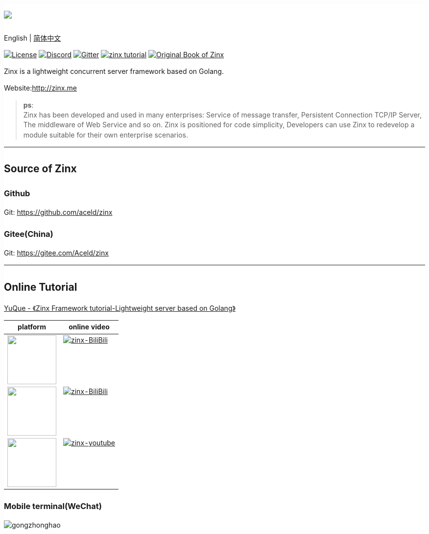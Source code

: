 # <img width="80px" src="https://s2.ax1x.com/2019/10/09/u4yHo9.png" />
English | [简体中文](README-CN.md)

[![License](https://img.shields.io/badge/License-GPL%203.0-black.svg)](LICENSE)
[![Discord](https://img.shields.io/badge/zinx-Discord-blue.svg)](https://discord.gg/rM2sw5uv)
[![Gitter](https://img.shields.io/badge/zinx-Gitter-green.svg)](https://gitter.im/zinx_go/community) 
[![zinx tutorial](https://img.shields.io/badge/ZinxTutorial-YuQue-red.svg)](https://www.yuque.com/aceld/npyr8s/bgftov) 
[![Original Book of Zinx](https://img.shields.io/badge/OriginalBook-YuQue-black.svg)](https://www.yuque.com/aceld)


Zinx is a lightweight concurrent server framework based on Golang.

Website:http://zinx.me

> **ps**:   
> Zinx has been developed and used in many enterprises: Service of message transfer, Persistent Connection TCP/IP Server, The middleware of Web Service and so on. 
> Zinx is positioned for code simplicity, Developers can use Zinx to redevelop a module suitable for their own enterprise scenarios.

---
## Source of Zinx
### Github
Git: https://github.com/aceld/zinx

### Gitee(China)
Git: https://gitee.com/Aceld/zinx

---

## Online Tutorial

[YuQue - 《Zinx Framework tutorial-Lightweight server based on Golang》](https://www.yuque.com/aceld)

| platform | online video | 
| ---- | ---- | 
| <img src="https://s1.ax1x.com/2022/09/22/xFePUK.png" width = "100" height = "100" alt="" align=center />| [![zinx-BiliBili](https://s2.ax1x.com/2019/10/13/uv340S.jpg)](https://www.bilibili.com/video/av71067087)| 
| <img src="https://s1.ax1x.com/2022/09/22/xFeRVx.png" width = "100" height = "100" alt="" align=center />  | [![zinx-BiliBili](https://s2.ax1x.com/2019/10/13/uv340S.jpg)](https://www.douyin.com/video/6983301202939333891) |
| <img src="https://s1.ax1x.com/2022/09/23/xkQcng.png" width = "100" height = "100" alt="" align=center />| [![zinx-youtube](https://s2.ax1x.com/2019/10/14/KSurCR.jpg)](https://www.youtube.com/watch?v=U95iF-HMWsU&list=PL_GrAPKmuajzeNI8HBTi-k5NQO1g0rM-A)| 


### Mobile terminal(WeChat)
![gongzhonghao](https://s1.ax1x.com/2020/07/07/UFyUdx.th.jpg)
